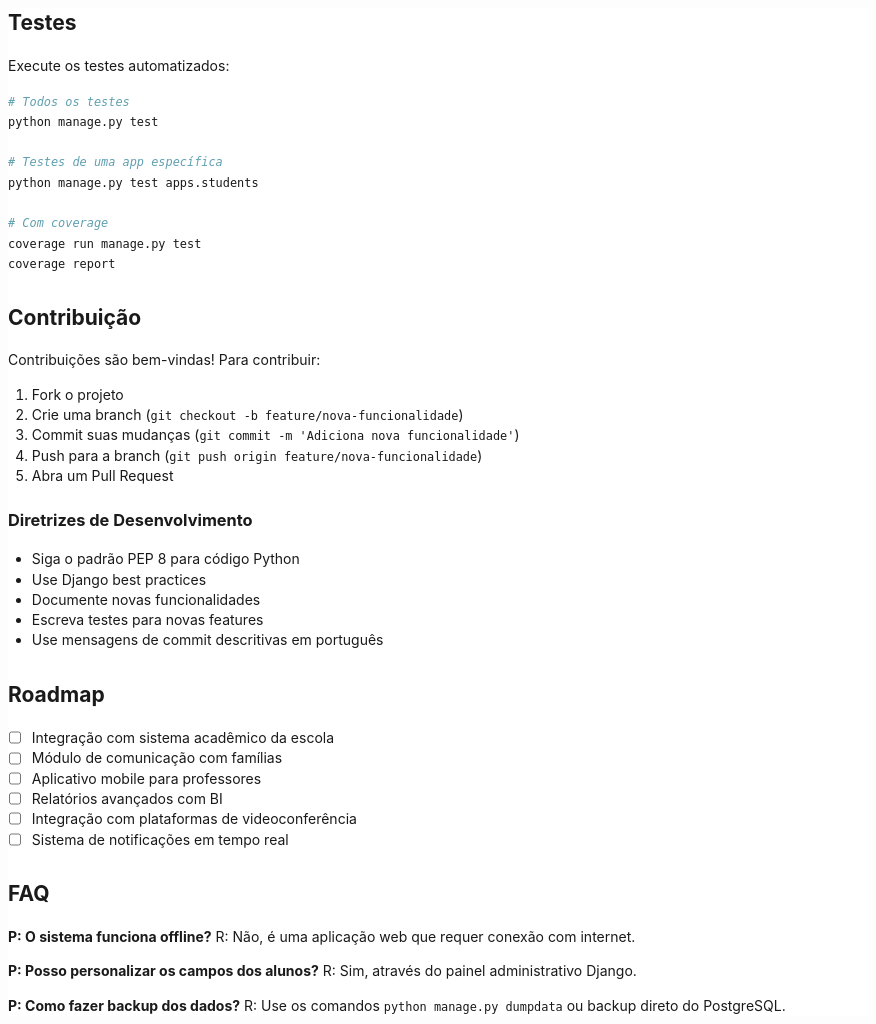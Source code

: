 ## Testes

Execute os testes automatizados:

```bash
# Todos os testes
python manage.py test

# Testes de uma app específica
python manage.py test apps.students

# Com coverage
coverage run manage.py test
coverage report
```

## Contribuição

Contribuições são bem-vindas! Para contribuir:

1. Fork o projeto
2. Crie uma branch (`git checkout -b feature/nova-funcionalidade`)
3. Commit suas mudanças (`git commit -m 'Adiciona nova funcionalidade'`)
4. Push para a branch (`git push origin feature/nova-funcionalidade`)
5. Abra um Pull Request

### Diretrizes de Desenvolvimento

- Siga o padrão PEP 8 para código Python
- Use Django best practices
- Documente novas funcionalidades
- Escreva testes para novas features
- Use mensagens de commit descritivas em português

## Roadmap

- [ ] Integração com sistema acadêmico da escola
- [ ] Módulo de comunicação com famílias
- [ ] Aplicativo mobile para professores
- [ ] Relatórios avançados com BI
- [ ] Integração com plataformas de videoconferência
- [ ] Sistema de notificações em tempo real

## FAQ

**P: O sistema funciona offline?**
R: Não, é uma aplicação web que requer conexão com internet.

**P: Posso personalizar os campos dos alunos?**
R: Sim, através do painel administrativo Django.

**P: Como fazer backup dos dados?**
R: Use os comandos `python manage.py dumpdata` ou backup direto do PostgreSQL.

